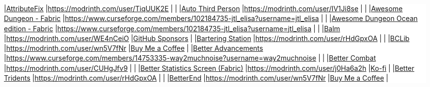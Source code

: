 |[AttributeFix](https://modrinth.com/mod/lOOpEntO)                                                                                                                |https://modrinth.com/user/TiqUUK2E                                                     |                                                                                                                                                                                                                                |
|[Auto Third Person](https://modrinth.com/mod/ANu8FMzT)                                                                                                           |https://modrinth.com/user/IV1Ji8se                                                     |                                                                                                                                                                                                                                |
|[Awesome Dungeon - Fabric](https://www.curseforge.com/minecraft/mc-mods/awesome-dungeon-fabric)                                                                  |https://www.curseforge.com/members/102184735-jtl_elisa?username=jtl_elisa              |                                                                                                                                                                                                                                |
|[Awesome Dungeon Ocean edition - Fabric](https://www.curseforge.com/minecraft/mc-mods/awesome-dungeon-edition-ocean-fabric)                                      |https://www.curseforge.com/members/102184735-jtl_elisa?username=jtl_elisa              |                                                                                                                                                                                                                                |
|[Balm](https://modrinth.com/mod/MBAkmtvl)                                                                                                                        |https://modrinth.com/user/WE4nCeiO                                                     |[GitHub Sponsors](https://github.com/BlayTheNinth)                                                                                                                                                                              |
|[Bartering Station](https://modrinth.com/mod/EOig9U0j)                                                                                                           |https://modrinth.com/user/rHdGpxOA                                                     |                                                                                                                                                                                                                                |
|[BCLib](https://modrinth.com/mod/BgNRHReB)                                                                                                                       |https://modrinth.com/user/wn5V7fNr                                                     |[Buy Me a Coffee](https://www.buymeacoffee.com/quiqueck)                                                                                                                                                                        |
|[Better Advancements](https://www.curseforge.com/minecraft/mc-mods/better-advancements)                                                                          |https://www.curseforge.com/members/14753335-way2muchnoise?username=way2muchnoise       |                                                                                                                                                                                                                                |
|[Better Combat](https://modrinth.com/mod/5sy6g3kz)                                                                                                               |https://modrinth.com/user/CUHgJfv9                                                     |                                                                                                                                                                                                                                |
|[Better Statistics Screen (Fabric)](https://modrinth.com/mod/n6PXGAoM)                                                                                           |https://modrinth.com/user/j0Ha6a2h                                                     |[Ko-fi](https://ko-fi.com/I2I8L5AMU)                                                                                                                                                                                            |
|[Better Tridents](https://modrinth.com/mod/KNUSlHiU)                                                                                                             |https://modrinth.com/user/rHdGpxOA                                                     |                                                                                                                                                                                                                                |
|[BetterEnd](https://modrinth.com/mod/gc8OEnCC)                                                                                                                   |https://modrinth.com/user/wn5V7fNr                                                     |[Buy Me a Coffee](https://www.buymeacoffee.com/quiqueck)                                                                                                                                                                        |